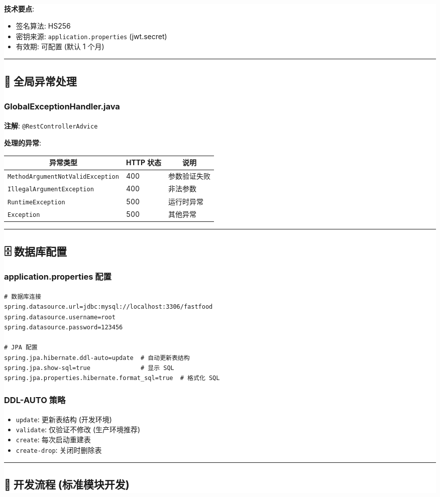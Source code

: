 **技术要点**:
- 签名算法: HS256
- 密钥来源: `application.properties` (jwt.secret)
- 有效期: 可配置 (默认 1 个月)

---

## 🚨 全局异常处理

### GlobalExceptionHandler.java
**注解**: `@RestControllerAdvice`

**处理的异常**:

| 异常类型 | HTTP 状态 | 说明 |
|---------|----------|------|
| `MethodArgumentNotValidException` | 400 | 参数验证失败 |
| `IllegalArgumentException` | 400 | 非法参数 |
| `RuntimeException` | 500 | 运行时异常 |
| `Exception` | 500 | 其他异常 |

---

## 🗄️ 数据库配置

### application.properties 配置
```properties
# 数据库连接
spring.datasource.url=jdbc:mysql://localhost:3306/fastfood
spring.datasource.username=root
spring.datasource.password=123456

# JPA 配置
spring.jpa.hibernate.ddl-auto=update  # 自动更新表结构
spring.jpa.show-sql=true              # 显示 SQL
spring.jpa.properties.hibernate.format_sql=true  # 格式化 SQL
```

### DDL-AUTO 策略
- `update`: 更新表结构 (开发环境)
- `validate`: 仅验证不修改 (生产环境推荐)
- `create`: 每次启动重建表
- `create-drop`: 关闭时删除表

---

## 📝 开发流程 (标准模块开发)
